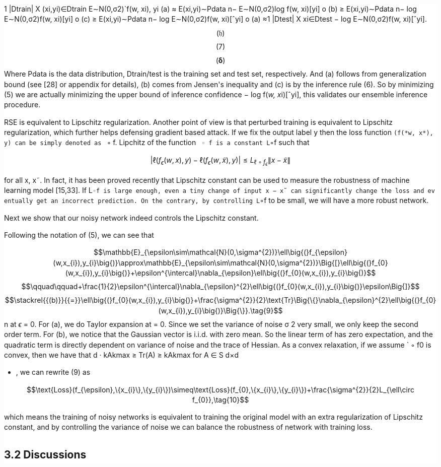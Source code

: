 1 |Dtrain| X (xi,yi)∈Dtrain E∼N(0,σ2)`f(w, xi), yi  (a) ≈ E(xi,yi)∼Pdata n− E∼N(0,σ2)log f(w, xi)[yi] o (b) ≥ E(xi,yi)∼Pdata n− log E∼N(0,σ2)f(w, xi)[yi] o (c) ≥ E(xi,yi)∼Pdata n− log E∼N(0,σ2)f(w, xi)[ˆyi] o (a) ≈1 |Dtest| X xi∈Dtest − log E∼N(0,σ2)f(w, xi)[ˆyi].
$$({\mathfrak{h}})$$
$$\left(7\right)$$
$$({\boldsymbol{\delta}})$$
Where Pdata is the data distribution, Dtrain/test is the training set and test set, respectively. And (a) follows from generalization bound (see [28] or appendix for details), (b) comes from Jensen's inequality and (c) is by the inference rule (6). So by minimizing (5) we are actually minimizing the upper bound of inference confidence − log f(*w, x*i)[ˆyi], this validates our ensemble inference procedure.

RSE is equivalent to Lipschitz regularization. Another point of view is that perturbed training is equivalent to Lipschitz regularization, which further helps defensing gradient based attack. If we fix the output label y then the loss function
`(f(*w, x*), y) can be simply denoted as ` ◦ f. Lipchitz of the function ` ◦ f is a constant L`◦f such that

$$|\ell(f_{\epsilon}(w,x),y)-\ell(f_{\epsilon}(w,\tilde{x}),y)|\leq L_{\ell\circ f_{\epsilon}}\|x-\tilde{x}\|$$

for all x, x˜. In fact, it has been proved recently that Lipschitz constant can be used to measure the robustness of machine learning model [15,33]. If L`◦f is large enough, even a tiny change of input x − x˜ can significantly change the loss and eventually get an incorrect prediction. On the contrary, by controlling L`◦f to be small, we will have a more robust network.

Next we show that our noisy network indeed controls the Lipschitz constant.

Following the notation of (5), we can see that

$$\mathbb{E}_{\epsilon\sim\mathcal{N}(0,\sigma^{2})}\ell\big{(}f_{\epsilon}(w,x_{i}),y_{i}\big{)}\approx\mathbb{E}_{\epsilon\sim\mathcal{N}(0,\sigma^{2})}\Big{[}\ell\big{(}f_{0}(w,x_{i}),y_{i}\big{)}+\epsilon^{\intercal}\nabla_{\epsilon}\ell\big{(}f_{0}(w,x_{i}),y_{i}\big{)}$$ $$\qquad\qquad+\frac{1}{2}\epsilon^{\intercal}\nabla_{\epsilon}^{2}\ell\big{(}f_{0}(w,x_{i}),y_{i}\big{)}\epsilon\Big{]}$$ $$\stackrel{{(b)}}{{=}}\ell\big{(}f_{0}(w,x_{i}),y_{i}\big{)}+\frac{\sigma^{2}}{2}\text{Tr}\Big{\{}\nabla_{\epsilon}^{2}\ell\big{(}f_{0}(w,x_{i}),y_{i}\big{)}\Big{\}}.\tag{9}$$
n at $\epsilon$ = 0. 
For (a), we do Taylor expansion at  = 0. Since we set the variance of noise σ 2 very small, we only keep the second order term. For (b), we notice that the Gaussian vector  is i.i.d. with zero mean. So the linear term of  has zero expectation, and the quadratic term is directly dependent on variance of noise and the trace of Hessian. As a convex relaxation, if we assume ` ◦ f0 is convex, then we have that d · kAkmax ≥ Tr(A) ≥ kAkmax for A ∈ S
d×d
+ , we can rewrite
(9) as

$$\text{Loss}(f_{\epsilon},\{x_{i}\},\{y_{i}\})\simeq\text{Loss}(f_{0},\{x_{i}\},\{y_{i}\})+\frac{\sigma^{2}}{2}L_{\ell\circ f_{0}},\tag{10}$$

which means the training of noisy networks is equivalent to training the original model with an extra regularization of Lipschitz constant, and by controlling the variance of noise we can balance the robustness of network with training loss.

## 3.2 Discussions
